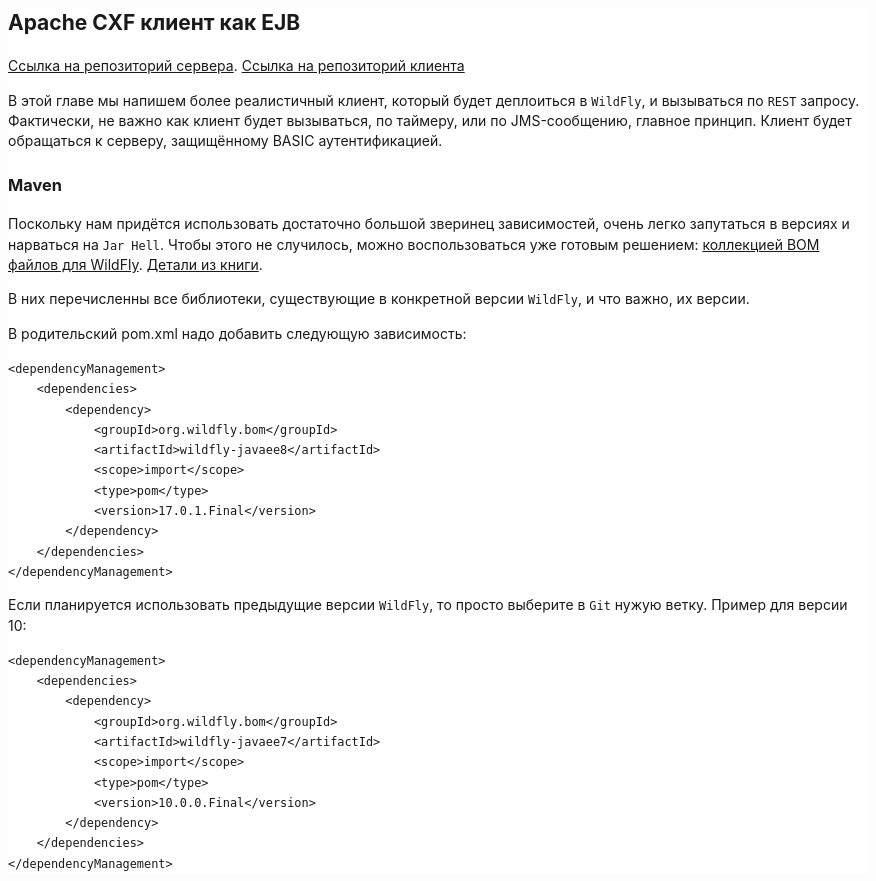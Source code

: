 ## Apache CXF клиент как EJB

[Ссылка на репозиторий сервера](../soap-apache-cxf-ejb-server).
[Ссылка на репозиторий клиента](../soap-apache-cxf-ejb-client)

В этой главе мы напишем более реалистичный клиент, который будет деплоиться в `WildFly`, и вызываться по `REST` запросу.
Фактически, не важно как клиент будет вызываться, по таймеру, или по JMS-сообщению, главное принцип.
Клиент будет обращаться к серверу, защищённому BASIC аутентификацией.


### Maven

Поскольку нам придётся использовать достаточно большой зверинец зависимостей, очень легко запутаться в версиях
и нарваться на `Jar Hell`. Чтобы этого не случилось, можно воспользоваться уже готовым решением: 
[коллекцией BOM файлов для WildFly](https://github.com/wildfly/boms). 
[Детали из книги](http://www.mastertheboss.com/jboss-frameworks/maven-tutorials/jboss-maven/using-wildfly-boms).

В них перечисленны все библиотеки, существующие в конкретной версии `WildFly`, и что важно, их версии.

В родительский pom.xml надо добавить следующую зависимость:

```
<dependencyManagement>
    <dependencies>
        <dependency>
            <groupId>org.wildfly.bom</groupId>
            <artifactId>wildfly-javaee8</artifactId>
            <scope>import</scope>
            <type>pom</type>
            <version>17.0.1.Final</version>
        </dependency>
    </dependencies>
</dependencyManagement>
```

Если планируется использовать предыдущие версии `WildFly`, то просто выберите в `Git` нужую ветку. Пример для версии 10:

```
<dependencyManagement>
    <dependencies>
        <dependency>
            <groupId>org.wildfly.bom</groupId>
            <artifactId>wildfly-javaee7</artifactId>
            <scope>import</scope>
            <type>pom</type>
            <version>10.0.0.Final</version>
        </dependency>
    </dependencies>
</dependencyManagement>
```
